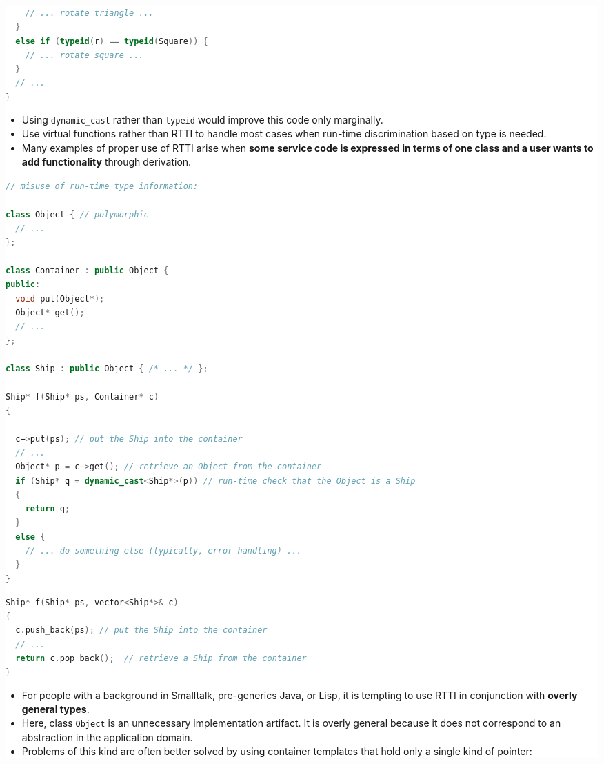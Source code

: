 ```c++
    // ... rotate triangle ...
  }
  else if (typeid(r) == typeid(Square)) {
    // ... rotate square ...
  }
  // ...
}
```
- Using `dynamic_cast` rather than `typeid` would improve this code only marginally.
- Use virtual functions rather than RTTI to handle most cases when run-time discrimination based on type is needed.
- Many examples of proper use of RTTI arise when **some service code is expressed in terms of one class and a user wants to add functionality** through derivation.
```c++
// misuse of run-time type information:

class Object { // polymorphic
  // ...
};

class Container : public Object {
public:
  void put(Object*);
  Object* get();
  // ...
};

class Ship : public Object { /* ... */ };

Ship* f(Ship* ps, Container* c)
{

  c−>put(ps); // put the Ship into the container
  // ...
  Object* p = c−>get(); // retrieve an Object from the container 
  if (Ship* q = dynamic_cast<Ship*>(p)) // run-time check that the Object is a Ship
  {
    return q;
  }
  else {
    // ... do something else (typically, error handling) ...
  }
}
``` 
```c++
Ship* f(Ship* ps, vector<Ship*>& c)
{
  c.push_back(ps); // put the Ship into the container
  // ...
  return c.pop_back();  // retrieve a Ship from the container
}
```
- For people with a background in Smalltalk, pre-generics Java, or Lisp, it is tempting to use RTTI in conjunction with **overly general types**.
- Here, class `Object` is an unnecessary implementation artifact. It is overly general because it does not correspond to an abstraction in the application domain.
- Problems of this kind are often better solved by using container templates that hold only a single kind of pointer: